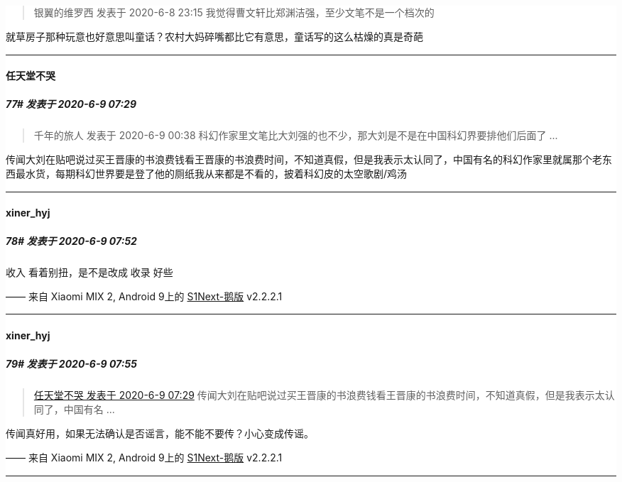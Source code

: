 
<blockquote>银翼的维罗西 发表于 2020-6-8 23:15
我觉得曹文轩比郑渊洁强，至少文笔不是一个档次的</blockquote>
就草房子那种玩意也好意思叫童话？农村大妈碎嘴都比它有意思，童话写的这么枯燥的真是奇葩







-----

####  任天堂不哭  
##### 77#       发表于 2020-6-9 07:29



<blockquote>千年的旅人 发表于 2020-6-9 00:38
科幻作家里文笔比大刘强的也不少，那大刘是不是在中国科幻界要排他们后面了 ...</blockquote>
传闻大刘在贴吧说过买王晋康的书浪费钱看王晋康的书浪费时间，不知道真假，但是我表示太认同了，中国有名的科幻作家里就属那个老东西最水货，每期科幻世界要是登了他的厕纸我从来都是不看的，披着科幻皮的太空歌剧/鸡汤







-----

####  xiner_hyj  
##### 78#       发表于 2020-6-9 07:52




收入 看着别扭，是不是改成 收录 好些

—— 来自 Xiaomi MIX 2, Android 9上的 [S1Next-鹅版](https://github.com/ykrank/S1-Next/releases) v2.2.2.1







-----

####  xiner_hyj  
##### 79#       发表于 2020-6-9 07:55



<blockquote><a href="httphttps://bbs.saraba1st.com/2b/forum.php?mod=redirect&amp;goto=findpost&amp;pid=47729255&amp;ptid=1940461" target="_blank">任天堂不哭 发表于 2020-6-9 07:29</a>
传闻大刘在贴吧说过买王晋康的书浪费钱看王晋康的书浪费时间，不知道真假，但是我表示太认同了，中国有名 ...</blockquote>
传闻真好用，如果无法确认是否谣言，能不能不要传？小心变成传谣。

—— 来自 Xiaomi MIX 2, Android 9上的 [S1Next-鹅版](https://github.com/ykrank/S1-Next/releases) v2.2.2.1







-----
